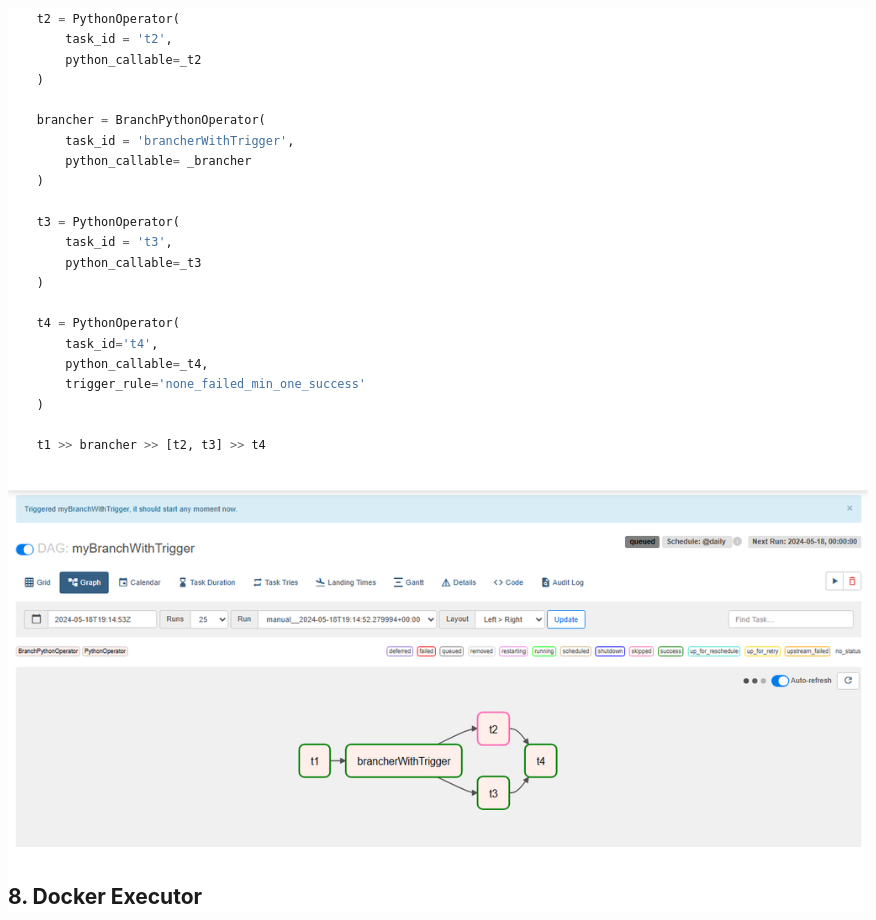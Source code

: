 ```python
    t2 = PythonOperator(
        task_id = 't2',
        python_callable=_t2
    )
    
    brancher = BranchPythonOperator(
        task_id = 'brancherWithTrigger',
        python_callable= _brancher
    )
    
    t3 = PythonOperator(
        task_id = 't3',
        python_callable=_t3
    )
    
    t4 = PythonOperator(
        task_id='t4',
        python_callable=_t4,
        trigger_rule='none_failed_min_one_success'
    )
    
    t1 >> brancher >> [t2, t3] >> t4
    
```

![](./img/airflow-trigger-07.png)


## 8. Docker Executor

